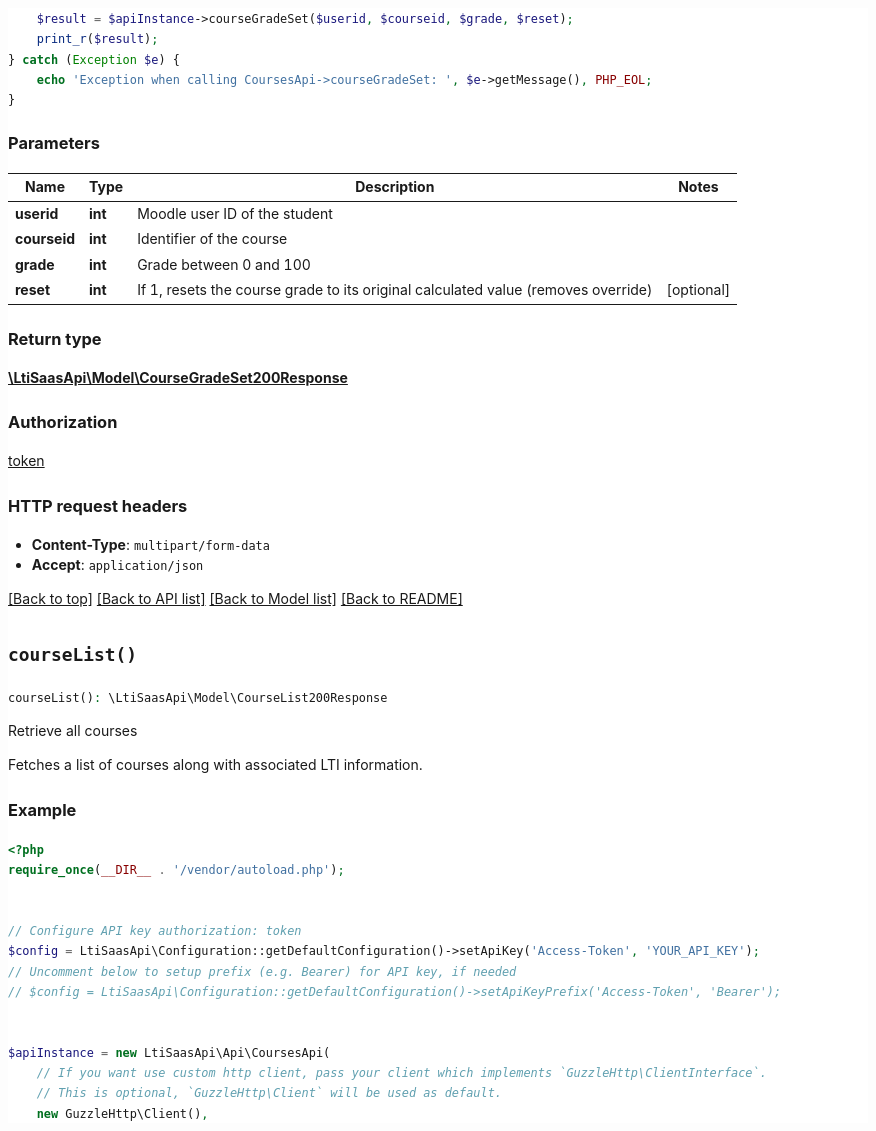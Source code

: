 ```php
    $result = $apiInstance->courseGradeSet($userid, $courseid, $grade, $reset);
    print_r($result);
} catch (Exception $e) {
    echo 'Exception when calling CoursesApi->courseGradeSet: ', $e->getMessage(), PHP_EOL;
}
```

### Parameters

| Name | Type | Description  | Notes |
| ------------- | ------------- | ------------- | ------------- |
| **userid** | **int**| Moodle user ID of the student | |
| **courseid** | **int**| Identifier of the course | |
| **grade** | **int**| Grade between 0 and 100 | |
| **reset** | **int**| If 1, resets the course grade to its original calculated value (removes override) | [optional] |

### Return type

[**\LtiSaasApi\Model\CourseGradeSet200Response**](../Model/CourseGradeSet200Response.md)

### Authorization

[token](../../README.md#token)

### HTTP request headers

- **Content-Type**: `multipart/form-data`
- **Accept**: `application/json`

[[Back to top]](#) [[Back to API list]](../../README.md#endpoints)
[[Back to Model list]](../../README.md#models)
[[Back to README]](../../README.md)

## `courseList()`

```php
courseList(): \LtiSaasApi\Model\CourseList200Response
```

Retrieve all courses

Fetches a list of courses along with associated LTI information.

### Example

```php
<?php
require_once(__DIR__ . '/vendor/autoload.php');


// Configure API key authorization: token
$config = LtiSaasApi\Configuration::getDefaultConfiguration()->setApiKey('Access-Token', 'YOUR_API_KEY');
// Uncomment below to setup prefix (e.g. Bearer) for API key, if needed
// $config = LtiSaasApi\Configuration::getDefaultConfiguration()->setApiKeyPrefix('Access-Token', 'Bearer');


$apiInstance = new LtiSaasApi\Api\CoursesApi(
    // If you want use custom http client, pass your client which implements `GuzzleHttp\ClientInterface`.
    // This is optional, `GuzzleHttp\Client` will be used as default.
    new GuzzleHttp\Client(),
```